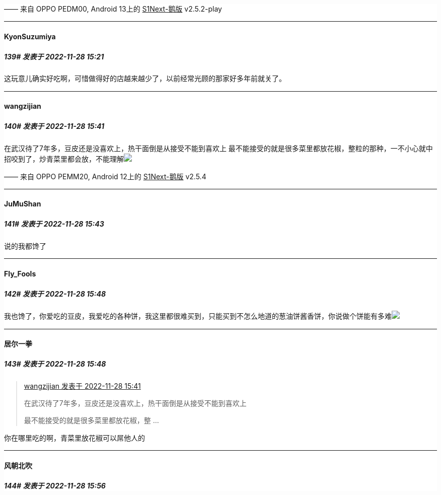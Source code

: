 —— 来自 OPPO PEDM00, Android 13上的 [S1Next-鹅版](https://github.com/ykrank/S1-Next/releases) v2.5.2-play



*****

####  KyonSuzumiya  
##### 139#       发表于 2022-11-28 15:21

这玩意儿确实好吃啊，可惜做得好的店越来越少了，以前经常光顾的那家好多年前就关了。



*****

####  wangzijian  
##### 140#       发表于 2022-11-28 15:41

在武汉待了7年多，豆皮还是没喜欢上，热干面倒是从接受不能到喜欢上
最不能接受的就是很多菜里都放花椒，整粒的那种，一不小心就中招咬到了，炒青菜里都会放，不能理解<img src="https://static.saraba1st.com/image/smiley/face2017/068.png" referrerpolicy="no-referrer">

—— 来自 OPPO PEMM20, Android 12上的 [S1Next-鹅版](https://github.com/ykrank/S1-Next/releases) v2.5.4



*****

####  JuMuShan  
##### 141#       发表于 2022-11-28 15:43

说的我都馋了

*****

####  Fly_Fools  
##### 142#       发表于 2022-11-28 15:48

我也馋了，你爱吃的豆皮，我爱吃的各种饼，我这里都很难买到，只能买到不怎么地道的葱油饼酱香饼，你说做个饼能有多难<img src="https://static.saraba1st.com/image/smiley/face2017/138.png" referrerpolicy="no-referrer">

*****

####  居尔一拳  
##### 143#       发表于 2022-11-28 15:48

<blockquote><a href="httphttps://bbs.saraba1st.com/2b/forum.php?mod=redirect&amp;goto=findpost&amp;pid=58661588&amp;ptid=2107138" target="_blank">wangzijian 发表于 2022-11-28 15:41</a>

在武汉待了7年多，豆皮还是没喜欢上，热干面倒是从接受不能到喜欢上

最不能接受的就是很多菜里都放花椒，整 ...</blockquote>
你在哪里吃的啊，青菜里放花椒可以屌他人的



*****

####  风朝北吹  
##### 144#       发表于 2022-11-28 15:56
